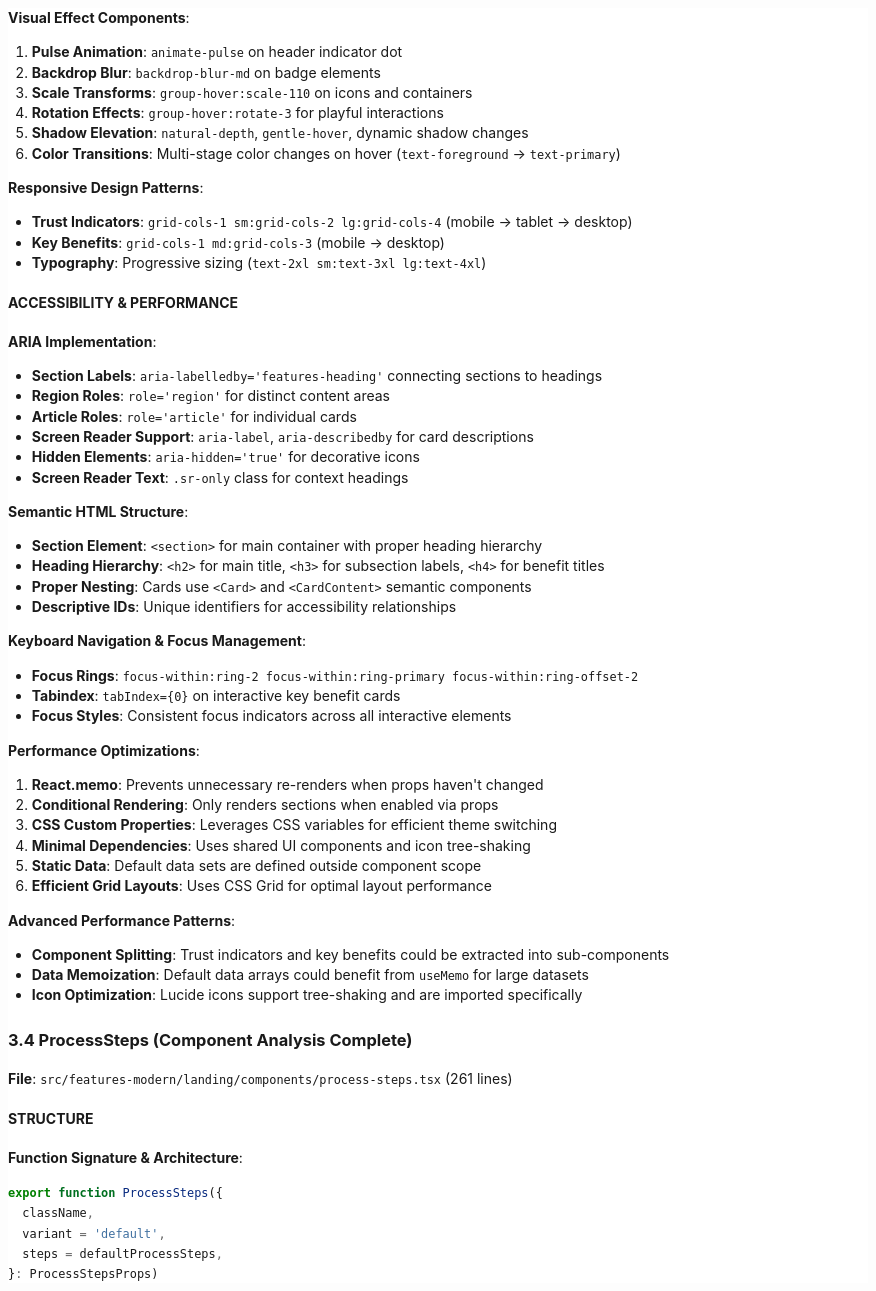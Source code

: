 **Visual Effect Components**:
1. **Pulse Animation**: `animate-pulse` on header indicator dot
2. **Backdrop Blur**: `backdrop-blur-md` on badge elements
3. **Scale Transforms**: `group-hover:scale-110` on icons and containers
4. **Rotation Effects**: `group-hover:rotate-3` for playful interactions
5. **Shadow Elevation**: `natural-depth`, `gentle-hover`, dynamic shadow changes
6. **Color Transitions**: Multi-stage color changes on hover (`text-foreground` → `text-primary`)

**Responsive Design Patterns**:
- **Trust Indicators**: `grid-cols-1 sm:grid-cols-2 lg:grid-cols-4` (mobile → tablet → desktop)
- **Key Benefits**: `grid-cols-1 md:grid-cols-3` (mobile → desktop)
- **Typography**: Progressive sizing (`text-2xl sm:text-3xl lg:text-4xl`)

#### **ACCESSIBILITY & PERFORMANCE**

**ARIA Implementation**:
- **Section Labels**: `aria-labelledby='features-heading'` connecting sections to headings
- **Region Roles**: `role='region'` for distinct content areas
- **Article Roles**: `role='article'` for individual cards
- **Screen Reader Support**: `aria-label`, `aria-describedby` for card descriptions
- **Hidden Elements**: `aria-hidden='true'` for decorative icons
- **Screen Reader Text**: `.sr-only` class for context headings

**Semantic HTML Structure**:
- **Section Element**: `<section>` for main container with proper heading hierarchy
- **Heading Hierarchy**: `<h2>` for main title, `<h3>` for subsection labels, `<h4>` for benefit titles
- **Proper Nesting**: Cards use `<Card>` and `<CardContent>` semantic components
- **Descriptive IDs**: Unique identifiers for accessibility relationships

**Keyboard Navigation & Focus Management**:
- **Focus Rings**: `focus-within:ring-2 focus-within:ring-primary focus-within:ring-offset-2`
- **Tabindex**: `tabIndex={0}` on interactive key benefit cards
- **Focus Styles**: Consistent focus indicators across all interactive elements

**Performance Optimizations**:
1. **React.memo**: Prevents unnecessary re-renders when props haven't changed
2. **Conditional Rendering**: Only renders sections when enabled via props
3. **CSS Custom Properties**: Leverages CSS variables for efficient theme switching
4. **Minimal Dependencies**: Uses shared UI components and icon tree-shaking
5. **Static Data**: Default data sets are defined outside component scope
6. **Efficient Grid Layouts**: Uses CSS Grid for optimal layout performance

**Advanced Performance Patterns**:
- **Component Splitting**: Trust indicators and key benefits could be extracted into sub-components
- **Data Memoization**: Default data arrays could benefit from `useMemo` for large datasets
- **Icon Optimization**: Lucide icons support tree-shaking and are imported specifically

### 3.4 ProcessSteps (Component Analysis Complete)

**File**: `src/features-modern/landing/components/process-steps.tsx` (261 lines)

#### **STRUCTURE**

**Function Signature & Architecture**:
```typescript
export function ProcessSteps({
  className,
  variant = 'default',
  steps = defaultProcessSteps,
}: ProcessStepsProps)
```
